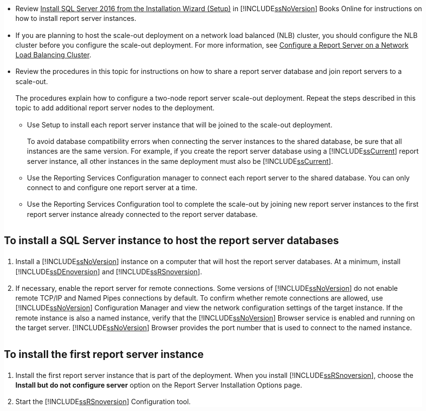 -   Review [Install SQL Server 2016 from the Installation Wizard &#40;Setup&#41;](../../Topics\TopicNameNotContainA/Install-SQL-Server-2016-from-the-Installation-Wizard--Setup-.md) in [!INCLUDE[ssNoVersion](../../Token\Other/ssNoVersion_md.md)] Books Online for instructions on how to install report server instances.  
  
-   If you are planning to host the scale\-out deployment on a network load balanced \(NLB\) cluster, you should configure the NLB cluster before you configure the scale\-out deployment. For more information, see [Configure a Report Server on a Network Load Balancing Cluster](../../Topics\TopicNameContainA/Configure-a-Report-Server-on-a-Network-Load-Balancing-Cluster.md).  
  
-   Review the procedures in this topic for instructions on how to share a report server database and join report servers to a scale\-out.  
  
     The procedures explain how to configure a two\-node report server scale\-out deployment. Repeat the steps described in this topic to add additional report server nodes to the deployment.  
  
    -   Use Setup to install each report server instance that will be joined to the scale\-out deployment.  
  
         To avoid database compatibility errors when connecting the server instances to the shared database, be sure that all instances are the same version. For example, if you create the report server database using a [!INCLUDE[ssCurrent](../../Token\Other/ssCurrent_md.md)] report server instance, all other instances in the same deployment must also be [!INCLUDE[ssCurrent](../../Token\Other/ssCurrent_md.md)].  
  
    -   Use the Reporting Services Configuration manager to connect each report server to the shared database. You can only connect to and configure one report server at a time.  
  
    -   Use the Reporting Services Configuration tool to complete the scale\-out by joining new report server instances to the first report server instance already connected to the report server database.  
  
## To install a SQL Server instance to host the report server databases  
  
1.  Install a [!INCLUDE[ssNoVersion](../../Token\Other/ssNoVersion_md.md)] instance on a computer that will host the report server databases. At a minimum, install [!INCLUDE[ssDEnoversion](../../Token\Other/ssDEnoversion_md.md)] and [!INCLUDE[ssRSnoversion](../../Token\Other/ssRSnoversion_md.md)].  
  
2.  If necessary, enable the report server for remote connections. Some versions of [!INCLUDE[ssNoVersion](../../Token\Other/ssNoVersion_md.md)] do not enable remote TCP\/IP and Named Pipes connections by default. To confirm whether remote connections are allowed, use [!INCLUDE[ssNoVersion](../../Token\Other/ssNoVersion_md.md)] Configuration Manager and view the network configuration settings of the target instance. If the remote instance is also a named instance, verify that the [!INCLUDE[ssNoVersion](../../Token\Other/ssNoVersion_md.md)] Browser service is enabled and running on the target server. [!INCLUDE[ssNoVersion](../../Token\Other/ssNoVersion_md.md)] Browser provides the port number that is used to connect to the named instance.  
  
## To install the first report server instance  
  
1.  Install the first report server instance that is part of the deployment. When you install [!INCLUDE[ssRSnoversion](../../Token\Other/ssRSnoversion_md.md)], choose the **Install but do not configure server** option on the Report Server Installation Options page.  
  
2.  Start the [!INCLUDE[ssRSnoversion](../../Token\Other/ssRSnoversion_md.md)] Configuration tool.  
  